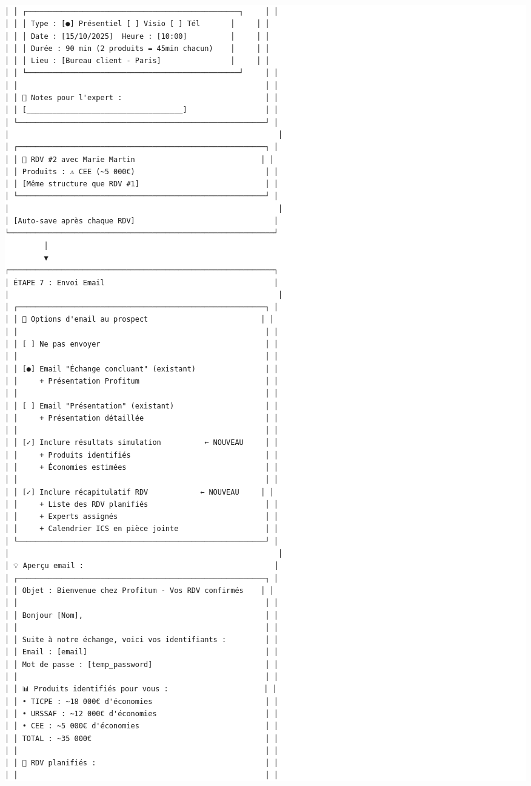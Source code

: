 ```
│ │ ┌─────────────────────────────────────────────────┐     │ │
│ │ │ Type : [●] Présentiel [ ] Visio [ ] Tél       │     │ │
│ │ │ Date : [15/10/2025]  Heure : [10:00]          │     │ │
│ │ │ Durée : 90 min (2 produits = 45min chacun)    │     │ │
│ │ │ Lieu : [Bureau client - Paris]                │     │ │
│ │ └─────────────────────────────────────────────────┘     │ │
│ │                                                         │ │
│ │ 📝 Notes pour l'expert :                                 │ │
│ │ [____________________________________]                  │ │
│ └─────────────────────────────────────────────────────────┘ │
│                                                              │
│ ┌─────────────────────────────────────────────────────────┐ │
│ │ 📅 RDV #2 avec Marie Martin                             │ │
│ │ Produits : ⚠️ CEE (~5 000€)                              │ │
│ │ [Même structure que RDV #1]                             │ │
│ └─────────────────────────────────────────────────────────┘ │
│                                                              │
│ [Auto-save après chaque RDV]                                │
└─────────────────────────────────────────────────────────────┘
         │
         ▼
┌─────────────────────────────────────────────────────────────┐
│ ÉTAPE 7 : Envoi Email                                       │
│                                                              │
│ ┌─────────────────────────────────────────────────────────┐ │
│ │ 📧 Options d'email au prospect                          │ │
│ │                                                         │ │
│ │ [ ] Ne pas envoyer                                      │ │
│ │                                                         │ │
│ │ [●] Email "Échange concluant" (existant)                │ │
│ │     + Présentation Profitum                             │ │
│ │                                                         │ │
│ │ [ ] Email "Présentation" (existant)                     │ │
│ │     + Présentation détaillée                            │ │
│ │                                                         │ │
│ │ [✓] Inclure résultats simulation          ← NOUVEAU     │ │
│ │     + Produits identifiés                               │ │
│ │     + Économies estimées                                │ │
│ │                                                         │ │
│ │ [✓] Inclure récapitulatif RDV            ← NOUVEAU     │ │
│ │     + Liste des RDV planifiés                           │ │
│ │     + Experts assignés                                  │ │
│ │     + Calendrier ICS en pièce jointe                    │ │
│ └─────────────────────────────────────────────────────────┘ │
│                                                              │
│ 💡 Aperçu email :                                            │
│ ┌─────────────────────────────────────────────────────────┐ │
│ │ Objet : Bienvenue chez Profitum - Vos RDV confirmés    │ │
│ │                                                         │ │
│ │ Bonjour [Nom],                                          │ │
│ │                                                         │ │
│ │ Suite à notre échange, voici vos identifiants :         │ │
│ │ Email : [email]                                         │ │
│ │ Mot de passe : [temp_password]                          │ │
│ │                                                         │ │
│ │ 📊 Produits identifiés pour vous :                      │ │
│ │ • TICPE : ~18 000€ d'économies                          │ │
│ │ • URSSAF : ~12 000€ d'économies                         │ │
│ │ • CEE : ~5 000€ d'économies                             │ │
│ │ TOTAL : ~35 000€                                        │ │
│ │                                                         │ │
│ │ 📅 RDV planifiés :                                       │ │
│ │                                                         │ │
```